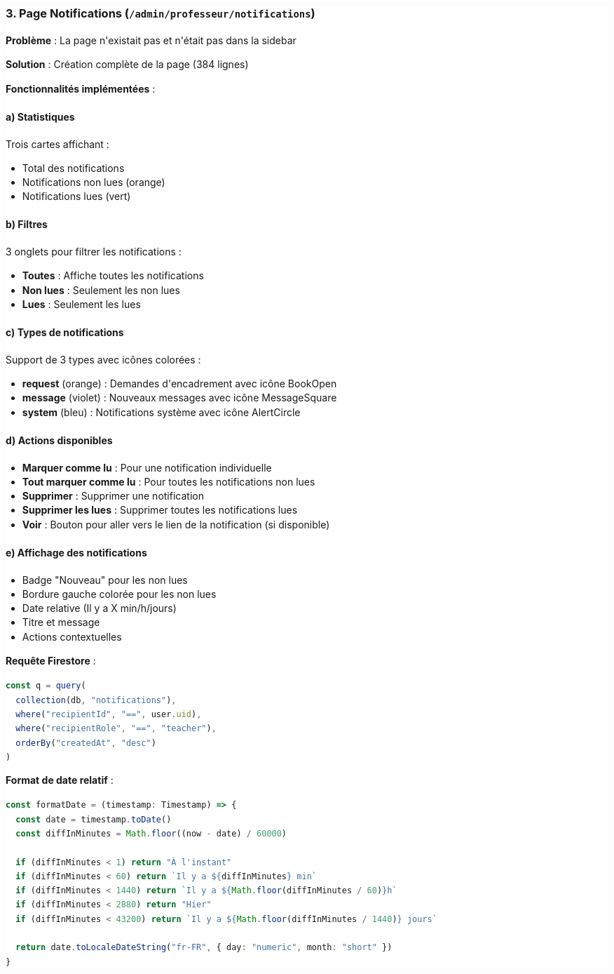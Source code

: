 
### 3. Page Notifications (`/admin/professeur/notifications`)

**Problème** : La page n'existait pas et n'était pas dans la sidebar

**Solution** : Création complète de la page (384 lignes)

**Fonctionnalités implémentées** :

#### a) Statistiques
Trois cartes affichant :
- Total des notifications
- Notifications non lues (orange)
- Notifications lues (vert)

#### b) Filtres
3 onglets pour filtrer les notifications :
- **Toutes** : Affiche toutes les notifications
- **Non lues** : Seulement les non lues
- **Lues** : Seulement les lues

#### c) Types de notifications
Support de 3 types avec icônes colorées :
- **request** (orange) : Demandes d'encadrement avec icône BookOpen
- **message** (violet) : Nouveaux messages avec icône MessageSquare  
- **system** (bleu) : Notifications système avec icône AlertCircle

#### d) Actions disponibles
- **Marquer comme lu** : Pour une notification individuelle
- **Tout marquer comme lu** : Pour toutes les notifications non lues
- **Supprimer** : Supprimer une notification
- **Supprimer les lues** : Supprimer toutes les notifications lues
- **Voir** : Bouton pour aller vers le lien de la notification (si disponible)

#### e) Affichage des notifications
- Badge "Nouveau" pour les non lues
- Bordure gauche colorée pour les non lues
- Date relative (Il y a X min/h/jours)
- Titre et message
- Actions contextuelles

**Requête Firestore** :
```typescript
const q = query(
  collection(db, "notifications"),
  where("recipientId", "==", user.uid),
  where("recipientRole", "==", "teacher"),
  orderBy("createdAt", "desc")
)
```

**Format de date relatif** :
```typescript
const formatDate = (timestamp: Timestamp) => {
  const date = timestamp.toDate()
  const diffInMinutes = Math.floor((now - date) / 60000)
  
  if (diffInMinutes < 1) return "À l'instant"
  if (diffInMinutes < 60) return `Il y a ${diffInMinutes} min`
  if (diffInMinutes < 1440) return `Il y a ${Math.floor(diffInMinutes / 60)}h`
  if (diffInMinutes < 2880) return "Hier"
  if (diffInMinutes < 43200) return `Il y a ${Math.floor(diffInMinutes / 1440)} jours`
  
  return date.toLocaleDateString("fr-FR", { day: "numeric", month: "short" })
}
```